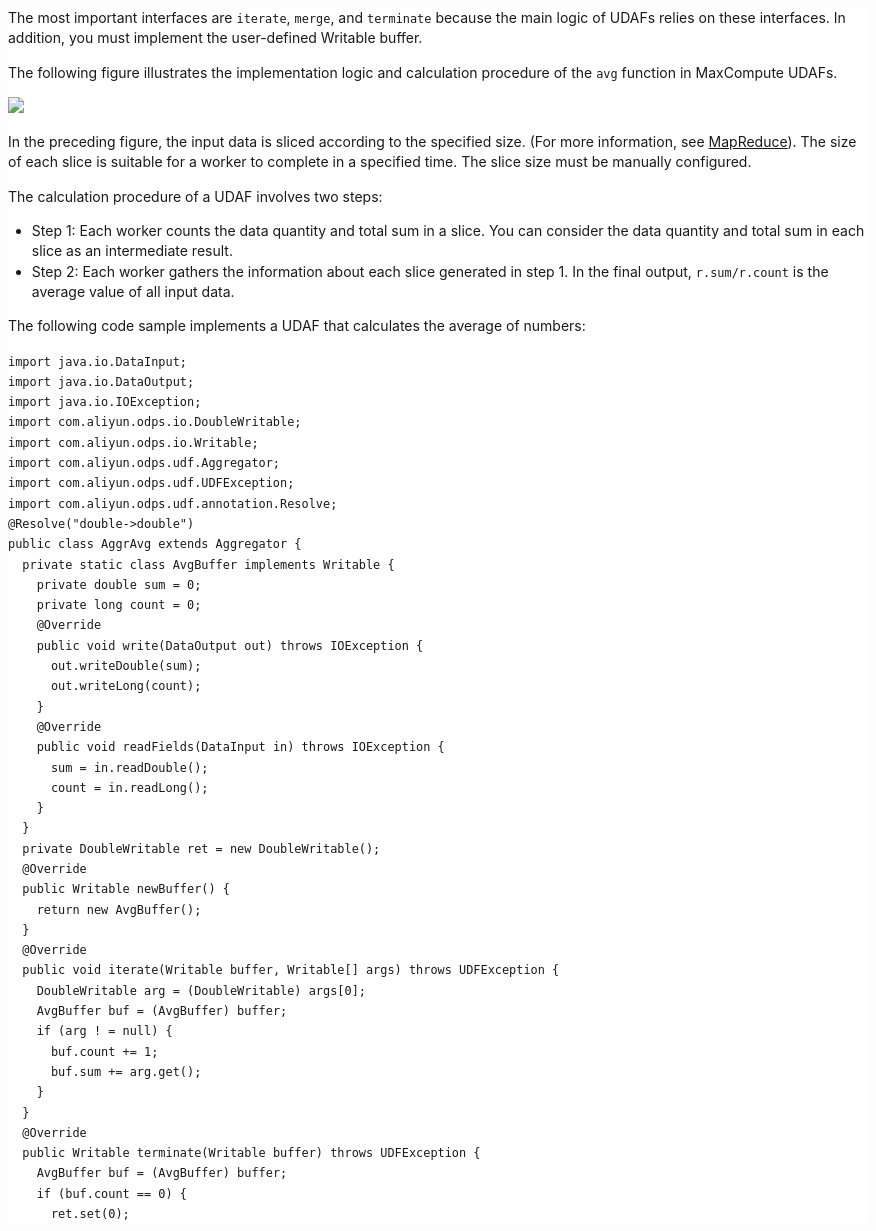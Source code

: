 The most important interfaces are `iterate`, `merge`, and `terminate` because the main logic of UDAFs relies on these interfaces. In addition, you must implement the user-defined Writable buffer.

The following figure illustrates the implementation logic and calculation procedure of the `avg` function in MaxCompute UDAFs.

![](https://static-aliyun-doc.oss-cn-hangzhou.aliyuncs.com/assets/img/en-US/9782659951/p1855.jpg)

In the preceding figure, the input data is sliced according to the specified size. \(For more information, see [MapReduce](/intl.en-US/Development/MapReduce/Summary/MapReduce.md)\). The size of each slice is suitable for a worker to complete in a specified time. The slice size must be manually configured.

The calculation procedure of a UDAF involves two steps:

-   Step 1: Each worker counts the data quantity and total sum in a slice. You can consider the data quantity and total sum in each slice as an intermediate result.
-   Step 2: Each worker gathers the information about each slice generated in step 1. In the final output, `r.sum/r.count` is the average value of all input data.

The following code sample implements a UDAF that calculates the average of numbers:

```
import java.io.DataInput;
import java.io.DataOutput;
import java.io.IOException;
import com.aliyun.odps.io.DoubleWritable;
import com.aliyun.odps.io.Writable;
import com.aliyun.odps.udf.Aggregator;
import com.aliyun.odps.udf.UDFException;
import com.aliyun.odps.udf.annotation.Resolve;
@Resolve("double->double")
public class AggrAvg extends Aggregator {
  private static class AvgBuffer implements Writable {
    private double sum = 0;
    private long count = 0;
    @Override
    public void write(DataOutput out) throws IOException {
      out.writeDouble(sum);
      out.writeLong(count);
    }
    @Override
    public void readFields(DataInput in) throws IOException {
      sum = in.readDouble();
      count = in.readLong();
    }
  }
  private DoubleWritable ret = new DoubleWritable();
  @Override
  public Writable newBuffer() {
    return new AvgBuffer();
  }
  @Override
  public void iterate(Writable buffer, Writable[] args) throws UDFException {
    DoubleWritable arg = (DoubleWritable) args[0];
    AvgBuffer buf = (AvgBuffer) buffer;
    if (arg ! = null) {
      buf.count += 1;
      buf.sum += arg.get();
    }
  }
  @Override
  public Writable terminate(Writable buffer) throws UDFException {
    AvgBuffer buf = (AvgBuffer) buffer;
    if (buf.count == 0) {
      ret.set(0);
```